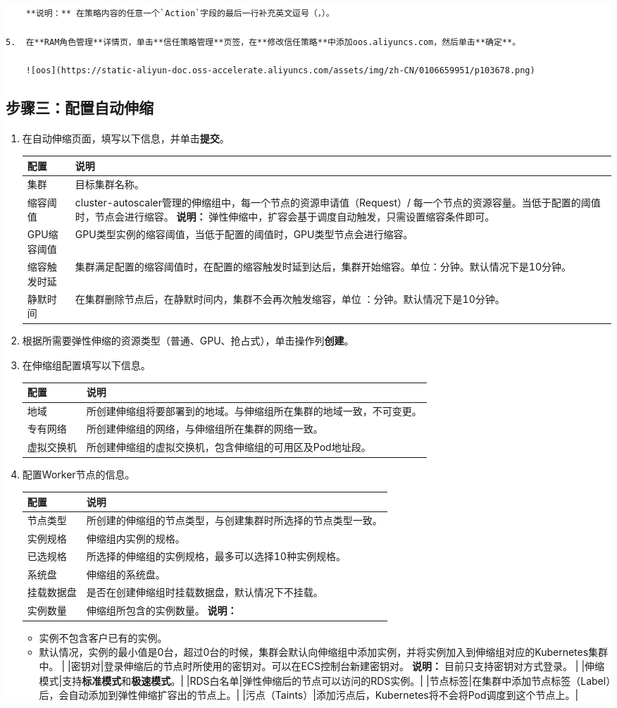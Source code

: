         **说明：** 在策略内容的任意一个`Action`字段的最后一行补充英文逗号（，）。

    5.  在**RAM角色管理**详情页，单击**信任策略管理**页签，在**修改信任策略**中添加oos.aliyuncs.com，然后单击**确定**。

        ![oos](https://static-aliyun-doc.oss-accelerate.aliyuncs.com/assets/img/zh-CN/0106659951/p103678.png)


## 步骤三：配置自动伸缩

1.  在自动伸缩页面，填写以下信息，并单击**提交**。

    |配置|说明|
    |--|--|
    |集群|目标集群名称。|
    |缩容阈值|cluster-autoscaler管理的伸缩组中，每一个节点的资源申请值（Request）/ 每一个节点的资源容量。当低于配置的阈值时，节点会进行缩容。 **说明：** 弹性伸缩中，扩容会基于调度自动触发，只需设置缩容条件即可。 |
    |GPU缩容阈值|GPU类型实例的缩容阈值，当低于配置的阈值时，GPU类型节点会进行缩容。|
    |缩容触发时延|集群满足配置的缩容阈值时，在配置的缩容触发时延到达后，集群开始缩容。单位：分钟。默认情况下是10分钟。|
    |静默时间|在集群删除节点后，在静默时间内，集群不会再次触发缩容，单位 ：分钟。默认情况下是10分钟。|

2.  根据所需要弹性伸缩的资源类型（普通、GPU、抢占式），单击操作列**创建**。

3.  在伸缩组配置填写以下信息。

    |配置|说明|
    |--|--|
    |地域|所创建伸缩组将要部署到的地域。与伸缩组所在集群的地域一致，不可变更。|
    |专有网络|所创建伸缩组的网络，与伸缩组所在集群的网络一致。|
    |虚拟交换机|所创建伸缩组的虚拟交换机，包含伸缩组的可用区及Pod地址段。|

4.  配置Worker节点的信息。

    |配置|说明|
    |--|--|
    |节点类型|所创建的伸缩组的节点类型，与创建集群时所选择的节点类型一致。|
    |实例规格|伸缩组内实例的规格。|
    |已选规格|所选择的伸缩组的实例规格，最多可以选择10种实例规格。|
    |系统盘|伸缩组的系统盘。|
    |挂载数据盘|是否在创建伸缩组时挂载数据盘，默认情况下不挂载。|
    |实例数量|伸缩组所包含的实例数量。 **说明：**

    -   实例不包含客户已有的实例。
    -   默认情况，实例的最小值是0台，超过0台的时候，集群会默认向伸缩组中添加实例，并将实例加入到伸缩组对应的Kubernetes集群中。 |
    |密钥对|登录伸缩后的节点时所使用的密钥对。可以在ECS控制台新建密钥对。 **说明：** 目前只支持密钥对方式登录。 |
    |伸缩模式|支持**标准模式**和**极速模式**。|
    |RDS白名单|弹性伸缩后的节点可以访问的RDS实例。|
    |节点标签|在集群中添加节点标签（Label）后，会自动添加到弹性伸缩扩容出的节点上。|
    |污点（Taints）|添加污点后，Kubernetes将不会将Pod调度到这个节点上。|
